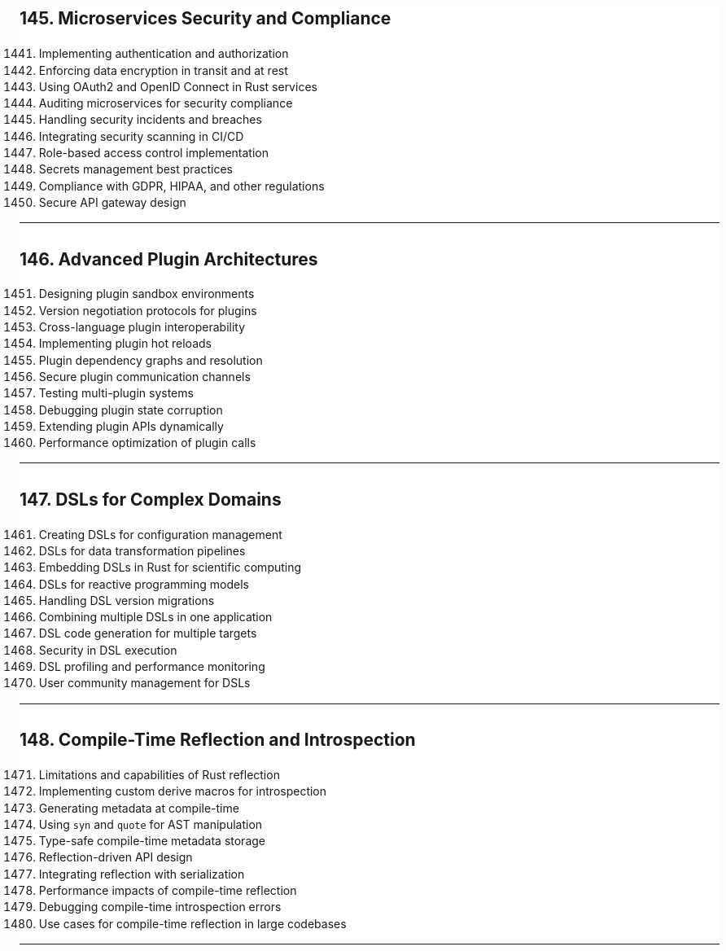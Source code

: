 
## 145. Microservices Security and Compliance

1441. Implementing authentication and authorization  
1442. Enforcing data encryption in transit and at rest  
1443. Using OAuth2 and OpenID Connect in Rust services  
1444. Auditing microservices for security compliance  
1445. Handling security incidents and breaches  
1446. Integrating security scanning in CI/CD  
1447. Role-based access control implementation  
1448. Secrets management best practices  
1449. Compliance with GDPR, HIPAA, and other regulations  
1450. Secure API gateway design

---

## 146. Advanced Plugin Architectures

1451. Designing plugin sandbox environments  
1452. Version negotiation protocols for plugins  
1453. Cross-language plugin interoperability  
1454. Implementing plugin hot reloads  
1455. Plugin dependency graphs and resolution  
1456. Secure plugin communication channels  
1457. Testing multi-plugin systems  
1458. Debugging plugin state corruption  
1459. Extending plugin APIs dynamically  
1460. Performance optimization of plugin calls

---

## 147. DSLs for Complex Domains

1461. Creating DSLs for configuration management  
1462. DSLs for data transformation pipelines  
1463. Embedding DSLs in Rust for scientific computing  
1464. DSLs for reactive programming models  
1465. Handling DSL version migrations  
1466. Combining multiple DSLs in one application  
1467. DSL code generation for multiple targets  
1468. Security in DSL execution  
1469. DSL profiling and performance monitoring  
1470. User community management for DSLs

---

## 148. Compile-Time Reflection and Introspection

1471. Limitations and capabilities of Rust reflection  
1472. Implementing custom derive macros for introspection  
1473. Generating metadata at compile-time  
1474. Using `syn` and `quote` for AST manipulation  
1475. Type-safe compile-time metadata storage  
1476. Reflection-driven API design  
1477. Integrating reflection with serialization  
1478. Performance impacts of compile-time reflection  
1479. Debugging compile-time introspection errors  
1480. Use cases for compile-time reflection in large codebases

---